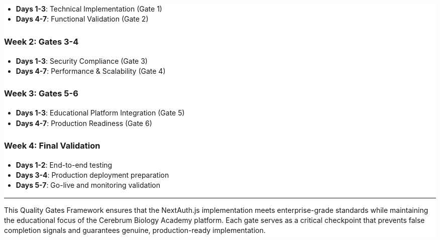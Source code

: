 - **Days 1-3**: Technical Implementation (Gate 1)
- **Days 4-7**: Functional Validation (Gate 2)

### **Week 2: Gates 3-4**

- **Days 1-3**: Security Compliance (Gate 3)
- **Days 4-7**: Performance & Scalability (Gate 4)

### **Week 3: Gates 5-6**

- **Days 1-3**: Educational Platform Integration (Gate 5)
- **Days 4-7**: Production Readiness (Gate 6)

### **Week 4: Final Validation**

- **Days 1-2**: End-to-end testing
- **Days 3-4**: Production deployment preparation
- **Days 5-7**: Go-live and monitoring validation

---

This Quality Gates Framework ensures that the NextAuth.js implementation meets enterprise-grade standards while maintaining the educational focus of the Cerebrum Biology Academy platform. Each gate serves as a critical checkpoint that prevents false completion signals and guarantees genuine, production-ready implementation.
